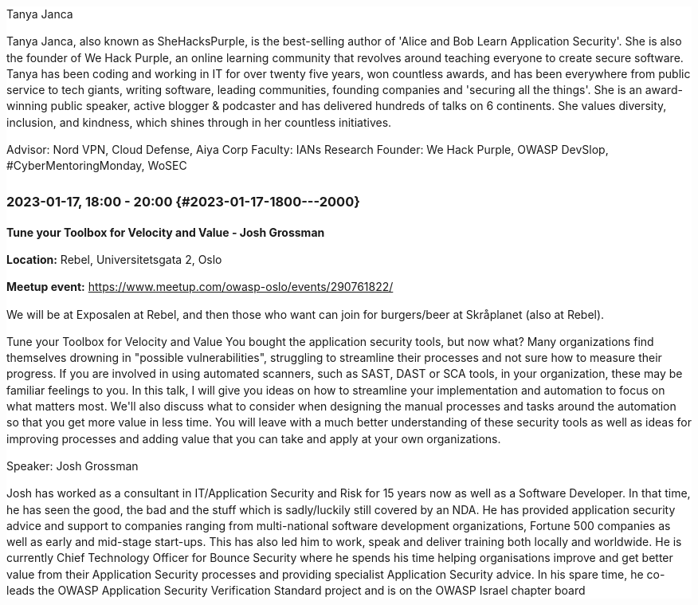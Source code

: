 Tanya Janca

Tanya Janca, also known as SheHacksPurple, is the best-selling author of
'Alice and Bob Learn Application Security'. She is also the founder of
We Hack Purple, an online learning community that revolves around
teaching everyone to create secure software. Tanya has been coding and
working in IT for over twenty five years, won countless awards, and has
been everywhere from public service to tech giants, writing software,
leading communities, founding companies and 'securing all the things'.
She is an award-winning public speaker, active blogger & podcaster and
has delivered hundreds of talks on 6 continents. She values diversity,
inclusion, and kindness, which shines through in her countless
initiatives.

Advisor: Nord VPN, Cloud Defense, Aiya Corp Faculty: IANs Research
Founder: We Hack Purple, OWASP DevSlop, #CyberMentoringMonday, WoSEC

### 2023-01-17, 18:00 - 20:00 {#2023-01-17-1800---2000}

**Tune your Toolbox for Velocity and Value - Josh Grossman**

**Location:** Rebel, Universitetsgata 2, Oslo

**Meetup event:** https://www.meetup.com/owasp-oslo/events/290761822/

We will be at Exposalen at Rebel, and then those who want can join for
burgers/beer at Skråplanet (also at Rebel).

Tune your Toolbox for Velocity and Value You bought the application
security tools, but now what? Many organizations find themselves
drowning in "possible vulnerabilities", struggling to streamline their
processes and not sure how to measure their progress. If you are
involved in using automated scanners, such as SAST, DAST or SCA tools,
in your organization, these may be familiar feelings to you. In this
talk, I will give you ideas on how to streamline your implementation and
automation to focus on what matters most. We'll also discuss what to
consider when designing the manual processes and tasks around the
automation so that you get more value in less time. You will leave with
a much better understanding of these security tools as well as ideas for
improving processes and adding value that you can take and apply at your
own organizations.

Speaker: Josh Grossman

Josh has worked as a consultant in IT/Application Security and Risk for
15 years now as well as a Software Developer. In that time, he has seen
the good, the bad and the stuff which is sadly/luckily still covered by
an NDA. He has provided application security advice and support to
companies ranging from multi-national software development
organizations, Fortune 500 companies as well as early and mid-stage
start-ups. This has also led him to work, speak and deliver training
both locally and worldwide. He is currently Chief Technology Officer for
Bounce Security where he spends his time helping organisations improve
and get better value from their Application Security processes and
providing specialist Application Security advice. In his spare time, he
co-leads the OWASP Application Security Verification Standard project
and is on the OWASP Israel chapter board
